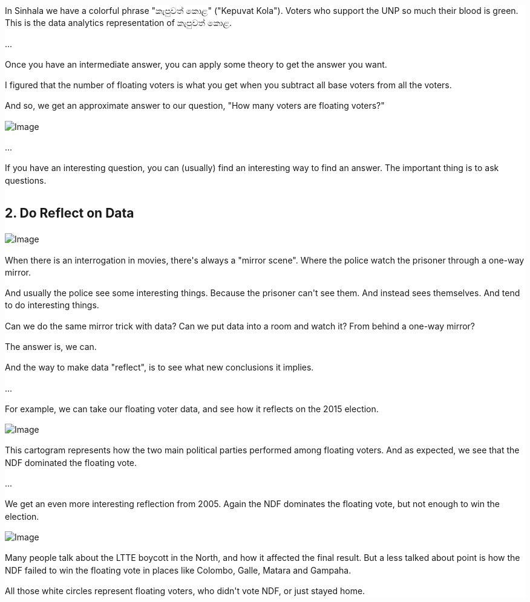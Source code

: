 In Sinhala we have a colorful phrase "කැපුවත් කොළ" ("Kepuvat Kola"). Voters who support the UNP so much their blood is green. This is the data analytics representation of කැපුවත් කොළ.

...

Once you have an intermediate answer, you can apply some theory to get the answer you want.

I figured that the number of floating voters is what you get when you subtract all base voters from all the voters.

And so, we get an approximate answer to our question, "How many voters are floating voters?"

![Image](https://cdn-images-1.medium.com/max/800/1*TnuCgOjKcaLLLu40SlMLsQ.png)

...

If you have an interesting question, you can (usually) find an interesting way to find an answer. The important thing is to ask questions.

## 2. Do Reflect on Data

![Image](https://cdn-images-1.medium.com/max/800/1*WfG5tPoitqXxFd6_39iABg.png)

When there is an interrogation in movies, there's always a "mirror scene". Where the police watch the prisoner through a one-way mirror.

And usually the police see some interesting things. Because the prisoner can't see them. And instead sees themselves. And tend to do interesting things.

Can we do the same mirror trick with data? Can we put data into a room and watch it? From behind a one-way mirror?

The answer is, we can.

And the way to make data "reflect", is to see what new conclusions it implies.

...

For example, we can take our floating voter data, and see how it reflects on the 2015 election.

![Image](https://cdn-images-1.medium.com/max/800/1*yaMjBnhSqDngSzniu07EFw.png)

This cartogram represents how the two main political parties performed among floating voters. And as expected, we see that the NDF dominated the floating vote.

...

We get an even more interesting reflection from 2005. Again the NDF dominates the floating vote, but not enough to win the election.

![Image](https://cdn-images-1.medium.com/max/800/1*37erqn3KwVmyfxWC-1DqVQ.png)

Many people talk about the LTTE boycott in the North, and how it affected the final result. But a less talked about point is how the NDF failed to win the floating vote in places like Colombo, Galle, Matara and Gampaha.

All those white circles represent floating voters, who didn't vote NDF, or just stayed home.
